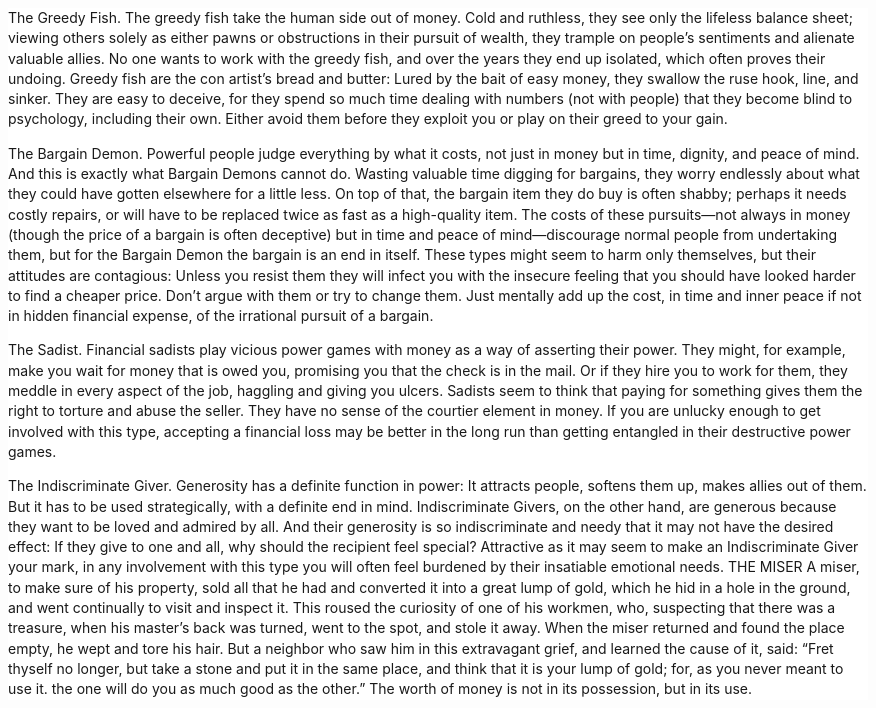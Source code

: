 The Greedy Fish. The greedy fish take the human side out of money. Cold
and ruthless, they see only the lifeless balance sheet; viewing others solely
as either pawns or obstructions in their pursuit of wealth, they trample on
people’s sentiments and alienate valuable allies. No one wants to work with
the greedy fish, and over the years they end up isolated, which often proves
their undoing.
Greedy fish are the con artist’s bread and butter: Lured by the bait of easy
money, they swallow the ruse hook, line, and sinker. They are easy to
deceive, for they spend so much time dealing with numbers (not with
people) that they become blind to psychology, including their own. Either
avoid them before they exploit you or play on their greed to your gain.
 
The Bargain Demon. Powerful people judge everything by what it costs,
not just in money but in time, dignity, and peace of mind. And this is
exactly what Bargain Demons cannot do. Wasting valuable time digging for
bargains, they worry endlessly about what they could have gotten elsewhere
for a little less. On top of that, the bargain item they do buy is often shabby;
perhaps it needs costly repairs, or will have to be replaced twice as fast as a
high-quality item. The costs of these pursuits—not always in money
(though the price of a bargain is often deceptive) but in time and peace of
mind—discourage normal people from undertaking them, but for the
Bargain Demon the bargain is an end in itself.
These types might seem to harm only themselves, but their attitudes are
contagious: Unless you resist them they will infect you with the insecure
feeling that you should have looked harder to find a cheaper price. Don’t
argue with them or try to change them. Just mentally add up the cost, in
time and inner peace if not in hidden financial expense, of the irrational
pursuit of a bargain.
 
The Sadist. Financial sadists play vicious power games with money as a
way of asserting their power. They might, for example, make you wait for
money that is owed you, promising you that the check is in the mail. Or if
they hire you to work for them, they meddle in every aspect of the job,
haggling and giving you ulcers. Sadists seem to think that paying for
something gives them the right to torture and abuse the seller. They have no
sense of the courtier element in money. If you are unlucky enough to get
involved with this type, accepting a financial loss may be better in the long
run than getting entangled in their destructive power games.
 
The Indiscriminate Giver. Generosity has a definite function in power: It
attracts people, softens them up, makes allies out of them. But it has to be
used strategically, with a definite end in mind. Indiscriminate Givers, on the
other hand, are generous because they want to be loved and admired by all.
And their generosity is so indiscriminate and needy that it may not have the
desired effect: If they give to one and all, why should the recipient feel
special? Attractive as it may seem to make an Indiscriminate Giver your
mark, in any involvement with this type you will often feel burdened by
their insatiable emotional needs.
THE MISER
A miser, to make sure of his property, sold all that he had and converted it
into a great lump of gold, which he hid in a hole in the ground, and went
continually to visit and inspect it. This roused the curiosity of one of his
workmen, who, suspecting that there was a treasure, when his master’s back
was turned, went to the spot, and stole it away. When the miser returned
and found the place empty, he wept and tore his hair. But a neighbor who
saw him in this extravagant grief, and learned the cause of it, said: “Fret
thyself no longer, but take a stone and put it in the same place, and think
that it is your lump of gold; for, as you never meant to use it. the one will do
you as much good as the other.”
The worth of money is not in its possession, but in its use.
 